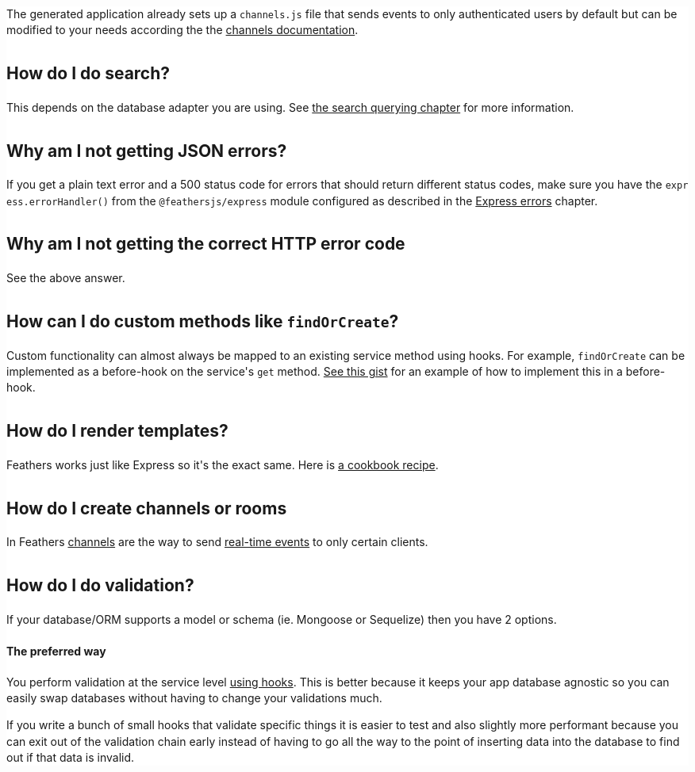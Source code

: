 The generated application already sets up a `channels.js` file that sends events to only authenticated users by default but can be modified to your needs according the the [channels documentation](../api/channels.md).

## How do I do search?

This depends on the database adapter you are using. See [the search querying chapter](../api/databases/querying.md#search) for more information.

## Why am I not getting JSON errors?

If you get a plain text error and a 500 status code for errors that should return different status codes, make sure you have the `express.errorHandler()` from the `@feathersjs/express` module configured as described in the [Express errors](../api/express.md#expresserrorhandler) chapter.

## Why am I not getting the correct HTTP error code

See the above answer.

## How can I do custom methods like `findOrCreate`?

Custom functionality can almost always be mapped to an existing service method using hooks.  For example, `findOrCreate` can be implemented as a before-hook on the service's `get` method.  [See this gist](https://gist.github.com/marshallswain/9fa3b1e855633af00998) for an example of how to implement this in a before-hook.

## How do I render templates?

Feathers works just like Express so it's the exact same. Here is [a cookbook recipe](../cookbook/express/view-engine.md).

## How do I create channels or rooms

In Feathers [channels](../api/channels.md) are the way to send [real-time events](../api/events.md) to only certain clients.

## How do I do validation?

If your database/ORM supports a model or schema (ie. Mongoose or Sequelize) then you have 2 options.

#### The preferred way

You perform validation at the service level [using hooks](../api/hooks.md). This is better because it keeps your app database agnostic so you can easily swap databases without having to change your validations much.

If you write a bunch of small hooks that validate specific things it is easier to test and also slightly more performant because you can exit out of the validation chain early instead of having to go all the way to the point of inserting data into the database to find out if that data is invalid.
